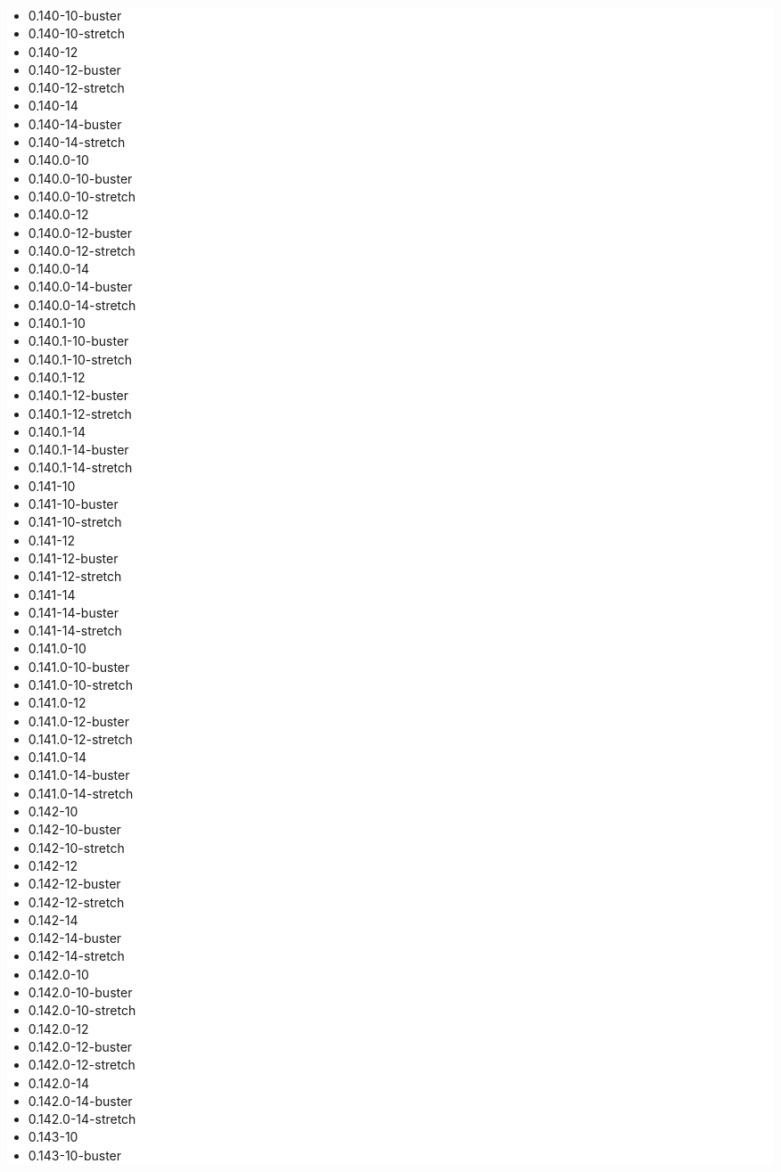 - 0.140-10-buster
- 0.140-10-stretch
- 0.140-12
- 0.140-12-buster
- 0.140-12-stretch
- 0.140-14
- 0.140-14-buster
- 0.140-14-stretch
- 0.140.0-10
- 0.140.0-10-buster
- 0.140.0-10-stretch
- 0.140.0-12
- 0.140.0-12-buster
- 0.140.0-12-stretch
- 0.140.0-14
- 0.140.0-14-buster
- 0.140.0-14-stretch
- 0.140.1-10
- 0.140.1-10-buster
- 0.140.1-10-stretch
- 0.140.1-12
- 0.140.1-12-buster
- 0.140.1-12-stretch
- 0.140.1-14
- 0.140.1-14-buster
- 0.140.1-14-stretch
- 0.141-10
- 0.141-10-buster
- 0.141-10-stretch
- 0.141-12
- 0.141-12-buster
- 0.141-12-stretch
- 0.141-14
- 0.141-14-buster
- 0.141-14-stretch
- 0.141.0-10
- 0.141.0-10-buster
- 0.141.0-10-stretch
- 0.141.0-12
- 0.141.0-12-buster
- 0.141.0-12-stretch
- 0.141.0-14
- 0.141.0-14-buster
- 0.141.0-14-stretch
- 0.142-10
- 0.142-10-buster
- 0.142-10-stretch
- 0.142-12
- 0.142-12-buster
- 0.142-12-stretch
- 0.142-14
- 0.142-14-buster
- 0.142-14-stretch
- 0.142.0-10
- 0.142.0-10-buster
- 0.142.0-10-stretch
- 0.142.0-12
- 0.142.0-12-buster
- 0.142.0-12-stretch
- 0.142.0-14
- 0.142.0-14-buster
- 0.142.0-14-stretch
- 0.143-10
- 0.143-10-buster